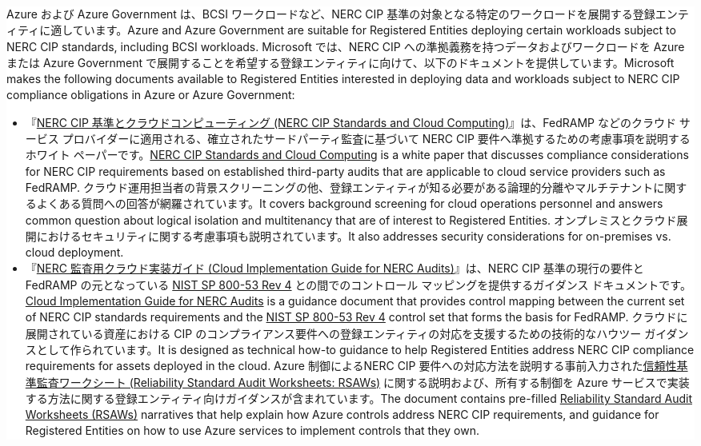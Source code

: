 <span data-ttu-id="88a77-123">Azure および Azure Government は、BCSI ワークロードなど、NERC CIP 基準の対象となる特定のワークロードを展開する登録エンティティに適しています。</span><span class="sxs-lookup"><span data-stu-id="88a77-123">Azure and Azure Government are suitable for Registered Entities deploying certain workloads subject to NERC CIP standards, including BCSI workloads.</span></span> <span data-ttu-id="88a77-124">Microsoft では、NERC CIP への準拠義務を持つデータおよびワークロードを Azure または Azure Government で展開することを希望する登録エンティティに向けて、以下のドキュメントを提供しています。</span><span class="sxs-lookup"><span data-stu-id="88a77-124">Microsoft makes the following documents available to Registered Entities interested in deploying data and workloads subject to NERC CIP compliance obligations in Azure or Azure Government:</span></span>

- <span data-ttu-id="88a77-125">『[NERC CIP 基準とクラウドコンピューティング (NERC CIP Standards and Cloud Computing)](https://aka.ms/AzureNERC)』は、FedRAMP などのクラウド サービス プロバイダーに適用される、確立されたサードパーティ監査に基づいて NERC CIP 要件へ準拠するための考慮事項を説明するホワイト ペーパーです。</span><span class="sxs-lookup"><span data-stu-id="88a77-125">[NERC CIP Standards and Cloud Computing](https://aka.ms/AzureNERC) is a white paper that discusses compliance considerations for NERC CIP requirements based on established third-party audits that are applicable to cloud service providers such as FedRAMP.</span></span> <span data-ttu-id="88a77-126">クラウド運用担当者の背景スクリーニングの他、登録エンティティが知る必要がある論理的分離やマルチテナントに関するよくある質問への回答が網羅されています。</span><span class="sxs-lookup"><span data-stu-id="88a77-126">It covers background screening for cloud operations personnel and answers common question about logical isolation and multitenancy that are of interest to Registered Entities.</span></span> <span data-ttu-id="88a77-127">オンプレミスとクラウド展開におけるセキュリティに関する考慮事項も説明されています。</span><span class="sxs-lookup"><span data-stu-id="88a77-127">It also addresses security considerations for on-premises vs. cloud deployment.</span></span>
- <span data-ttu-id="88a77-128">『[NERC 監査用クラウド実装ガイド (Cloud Implementation Guide for NERC Audits)](https://aka.ms/AzureNERCGuide)』は、NERC CIP 基準の現行の要件と FedRAMP の元となっている [NIST SP 800-53 Rev 4](https://nvd.nist.gov/800-53/Rev4) との間でのコントロール マッピングを提供するガイダンス ドキュメントです。</span><span class="sxs-lookup"><span data-stu-id="88a77-128">[Cloud Implementation Guide for NERC Audits](https://aka.ms/AzureNERCGuide) is a guidance document that provides control mapping between the current set of NERC CIP standards requirements and the [NIST SP 800-53 Rev 4](https://nvd.nist.gov/800-53/Rev4) control set that forms the basis for FedRAMP.</span></span> <span data-ttu-id="88a77-129">クラウドに展開されている資産における CIP のコンプライアンス要件への登録エンティティの対応を支援するための技術的なハウツー ガイダンスとして作られています。</span><span class="sxs-lookup"><span data-stu-id="88a77-129">It is designed as technical how-to guidance to help Registered Entities address NERC CIP compliance requirements for assets deployed in the cloud.</span></span> <span data-ttu-id="88a77-130">Azure 制御によるNERC CIP 要件への対応方法を説明する事前入力された[信頼性基準監査ワークシート (Reliability Standard Audit Worksheets: RSAWs)](https://www.nerc.com/pa/comp/Pages/Reliability-Standard-Audit-Worksheets-\(RSAWs\).aspx) に関する説明および、所有する制御を Azure サービスで実装する方法に関する登録エンティティ向けガイダンスが含まれています。</span><span class="sxs-lookup"><span data-stu-id="88a77-130">The document contains pre-filled [Reliability Standard Audit Worksheets (RSAWs)](https://www.nerc.com/pa/comp/Pages/Reliability-Standard-Audit-Worksheets-\(RSAWs\).aspx) narratives that help explain how Azure controls address NERC CIP requirements, and guidance for Registered Entities on how to use Azure services to implement controls that they own.</span></span>
